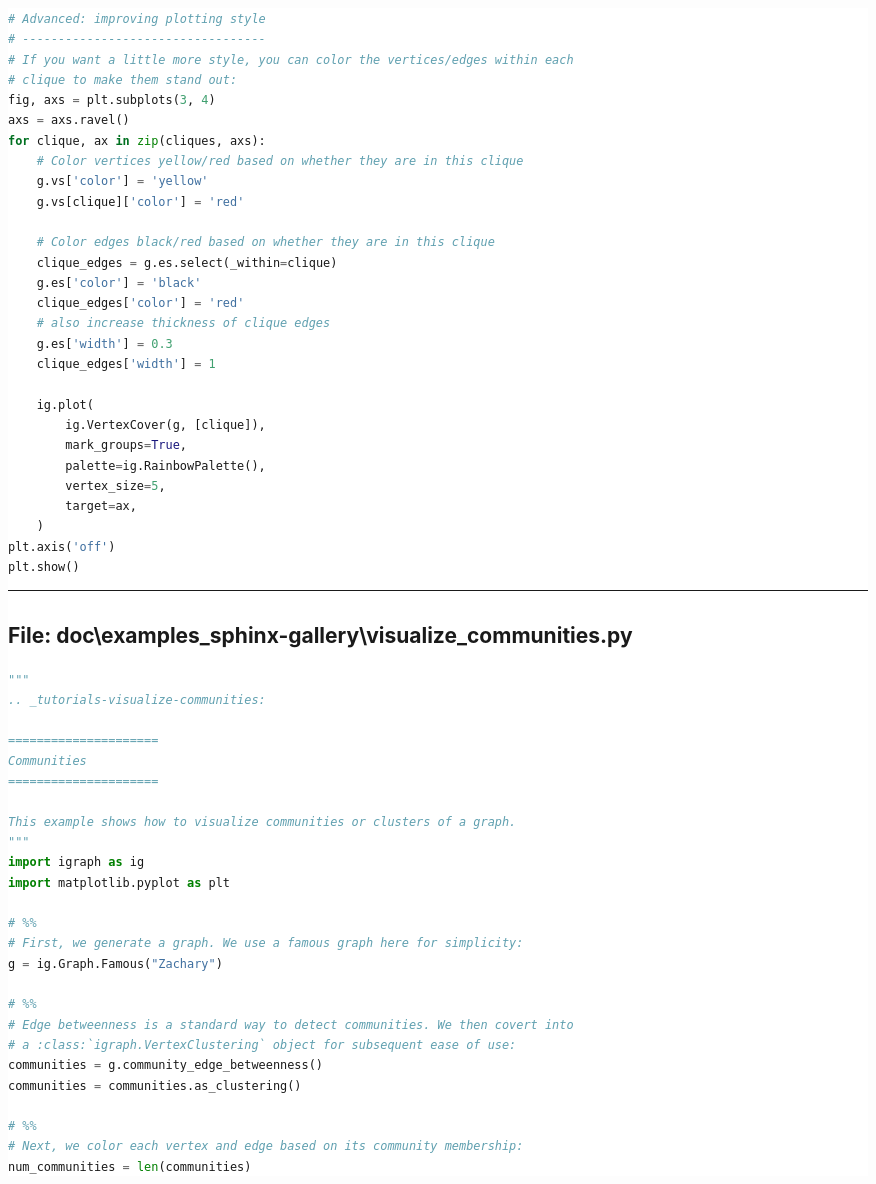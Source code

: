 ```python
# Advanced: improving plotting style
# ----------------------------------
# If you want a little more style, you can color the vertices/edges within each
# clique to make them stand out:
fig, axs = plt.subplots(3, 4)
axs = axs.ravel()
for clique, ax in zip(cliques, axs):
    # Color vertices yellow/red based on whether they are in this clique
    g.vs['color'] = 'yellow'
    g.vs[clique]['color'] = 'red'

    # Color edges black/red based on whether they are in this clique
    clique_edges = g.es.select(_within=clique)
    g.es['color'] = 'black'
    clique_edges['color'] = 'red'
    # also increase thickness of clique edges
    g.es['width'] = 0.3
    clique_edges['width'] = 1

    ig.plot(
        ig.VertexCover(g, [clique]),
        mark_groups=True,
        palette=ig.RainbowPalette(),
        vertex_size=5,
        target=ax,
    )
plt.axis('off')
plt.show()

```

---

## <a name="doc-examples_sphinx-gallery-visualize_communities-py"></a>File: doc\examples_sphinx-gallery\visualize_communities.py

```python
"""
.. _tutorials-visualize-communities:

=====================
Communities
=====================

This example shows how to visualize communities or clusters of a graph.
"""
import igraph as ig
import matplotlib.pyplot as plt

# %%
# First, we generate a graph. We use a famous graph here for simplicity:
g = ig.Graph.Famous("Zachary")

# %%
# Edge betweenness is a standard way to detect communities. We then covert into
# a :class:`igraph.VertexClustering` object for subsequent ease of use:
communities = g.community_edge_betweenness()
communities = communities.as_clustering()

# %%
# Next, we color each vertex and edge based on its community membership:
num_communities = len(communities)
```